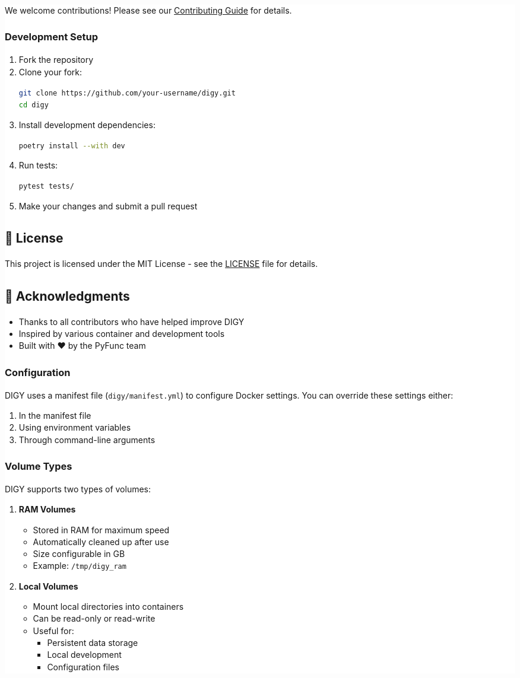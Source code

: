 We welcome contributions! Please see our [Contributing Guide](CONTRIBUTING.md) for details.

### Development Setup

1. Fork the repository
2. Clone your fork:
   ```bash
   git clone https://github.com/your-username/digy.git
   cd digy
   ```
3. Install development dependencies:
   ```bash
   poetry install --with dev
   ```
4. Run tests:
   ```bash
   pytest tests/
   ```
5. Make your changes and submit a pull request

## 📄 License

This project is licensed under the MIT License - see the [LICENSE](LICENSE) file for details.

## 🙏 Acknowledgments

- Thanks to all contributors who have helped improve DIGY
- Inspired by various container and development tools
- Built with ❤️ by the PyFunc team

### Configuration

DIGY uses a manifest file (`digy/manifest.yml`) to configure Docker settings. You can override these settings either:
1. In the manifest file
2. Using environment variables
3. Through command-line arguments

### Volume Types

DIGY supports two types of volumes:

1. **RAM Volumes**
   - Stored in RAM for maximum speed
   - Automatically cleaned up after use
   - Size configurable in GB
   - Example: `/tmp/digy_ram`

2. **Local Volumes**
   - Mount local directories into containers
   - Can be read-only or read-write
   - Useful for:
     - Persistent data storage
     - Local development
     - Configuration files
